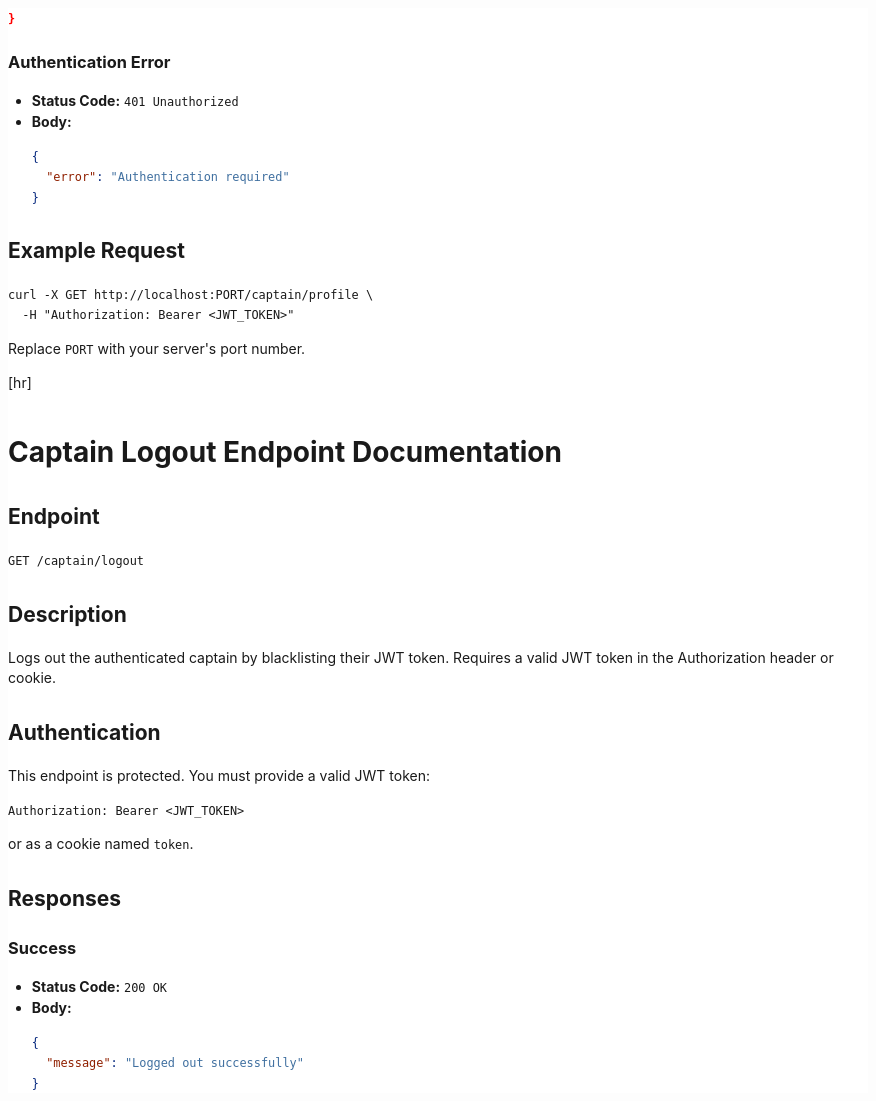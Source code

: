   ```json
  }
  ```

### Authentication Error
- **Status Code:** `401 Unauthorized`
- **Body:**
  ```json
  {
    "error": "Authentication required"
  }
  ```

## Example Request

```
curl -X GET http://localhost:PORT/captain/profile \
  -H "Authorization: Bearer <JWT_TOKEN>"
```

Replace `PORT` with your server's port number.

[hr]

# Captain Logout Endpoint Documentation

## Endpoint

`GET /captain/logout`

## Description
Logs out the authenticated captain by blacklisting their JWT token. Requires a valid JWT token in the Authorization header or cookie.

## Authentication
This endpoint is protected. You must provide a valid JWT token:

```
Authorization: Bearer <JWT_TOKEN>
```
or as a cookie named `token`.

## Responses

### Success
- **Status Code:** `200 OK`
- **Body:**
  ```json
  {
    "message": "Logged out successfully"
  }
  ```
